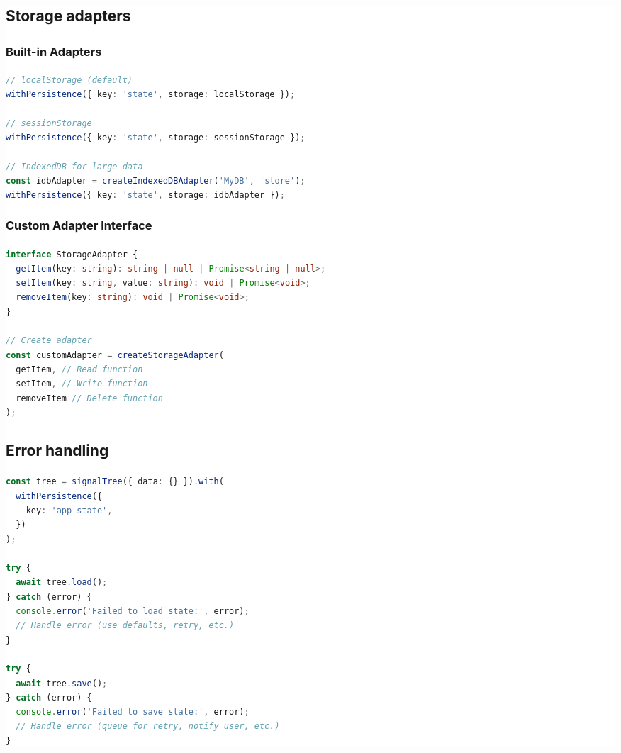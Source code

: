 ## Storage adapters

### Built-in Adapters

```typescript
// localStorage (default)
withPersistence({ key: 'state', storage: localStorage });

// sessionStorage
withPersistence({ key: 'state', storage: sessionStorage });

// IndexedDB for large data
const idbAdapter = createIndexedDBAdapter('MyDB', 'store');
withPersistence({ key: 'state', storage: idbAdapter });
```

### Custom Adapter Interface

```typescript
interface StorageAdapter {
  getItem(key: string): string | null | Promise<string | null>;
  setItem(key: string, value: string): void | Promise<void>;
  removeItem(key: string): void | Promise<void>;
}

// Create adapter
const customAdapter = createStorageAdapter(
  getItem, // Read function
  setItem, // Write function
  removeItem // Delete function
);
```

## Error handling

```typescript
const tree = signalTree({ data: {} }).with(
  withPersistence({
    key: 'app-state',
  })
);

try {
  await tree.load();
} catch (error) {
  console.error('Failed to load state:', error);
  // Handle error (use defaults, retry, etc.)
}

try {
  await tree.save();
} catch (error) {
  console.error('Failed to save state:', error);
  // Handle error (queue for retry, notify user, etc.)
}
```
